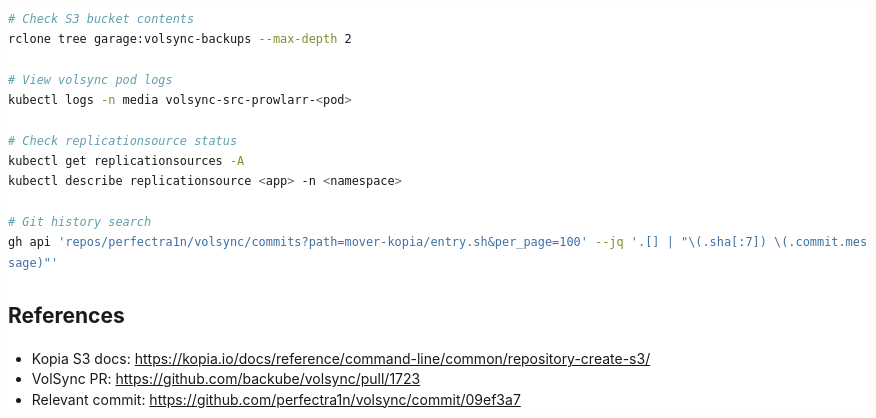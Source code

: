 ```bash
# Check S3 bucket contents
rclone tree garage:volsync-backups --max-depth 2

# View volsync pod logs
kubectl logs -n media volsync-src-prowlarr-<pod>

# Check replicationsource status
kubectl get replicationsources -A
kubectl describe replicationsource <app> -n <namespace>

# Git history search
gh api 'repos/perfectra1n/volsync/commits?path=mover-kopia/entry.sh&per_page=100' --jq '.[] | "\(.sha[:7]) \(.commit.message)"'
```

## References

- Kopia S3 docs: <https://kopia.io/docs/reference/command-line/common/repository-create-s3/>
- VolSync PR: <https://github.com/backube/volsync/pull/1723>
- Relevant commit: <https://github.com/perfectra1n/volsync/commit/09ef3a7>
